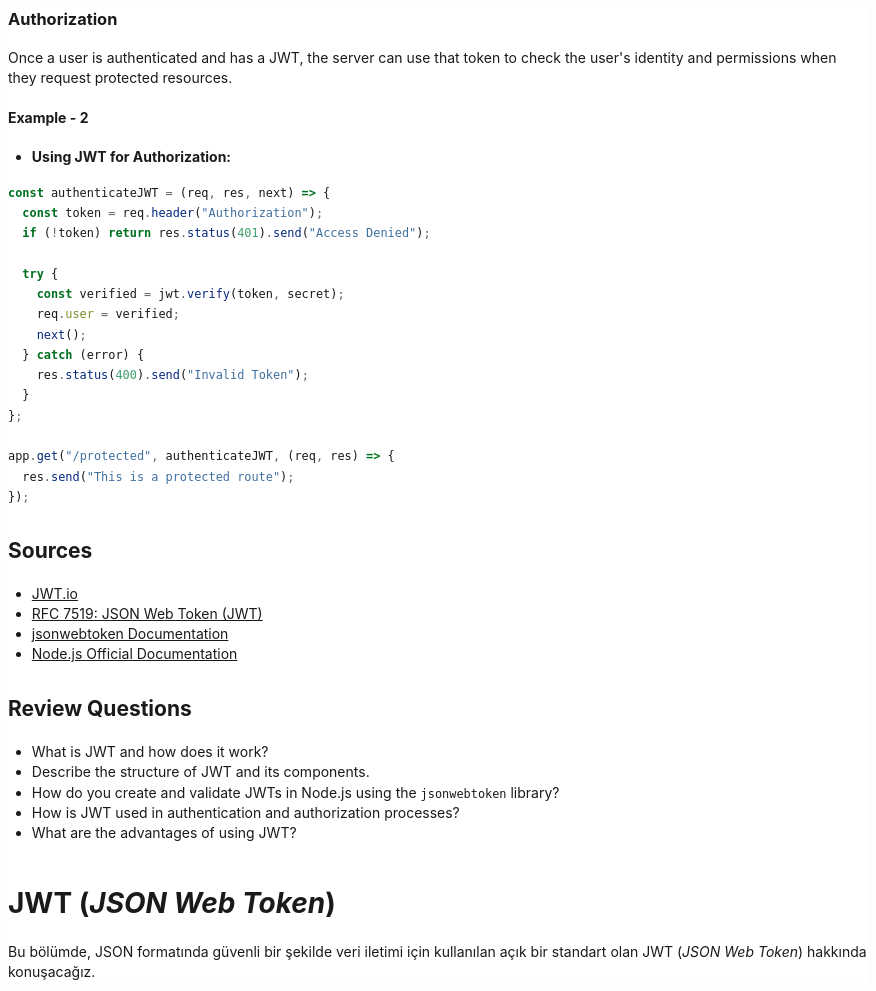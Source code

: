 ### Authorization

Once a user is authenticated and has a JWT, the server can use that token to check the user's identity and permissions when they request protected resources.

#### Example - 2

- **Using JWT for Authorization:**

```javascript
const authenticateJWT = (req, res, next) => {
  const token = req.header("Authorization");
  if (!token) return res.status(401).send("Access Denied");

  try {
    const verified = jwt.verify(token, secret);
    req.user = verified;
    next();
  } catch (error) {
    res.status(400).send("Invalid Token");
  }
};

app.get("/protected", authenticateJWT, (req, res) => {
  res.send("This is a protected route");
});
```

## Sources

- [JWT.io](https://jwt.io/)
- [RFC 7519: JSON Web Token (JWT)](https://tools.ietf.org/html/rfc7519)
- [jsonwebtoken Documentation](https://www.npmjs.com/package/jsonwebtoken)
- [Node.js Official Documentation](https://nodejs.org/en/docs/)

## Review Questions

- What is JWT and how does it work?
- Describe the structure of JWT and its components.
- How do you create and validate JWTs in Node.js using the `jsonwebtoken` library?
- How is JWT used in authentication and authorization processes?
- What are the advantages of using JWT?

# JWT (_JSON Web Token_)

Bu bölümde, JSON formatında güvenli bir şekilde veri iletimi için kullanılan açık bir standart olan JWT (_JSON Web Token_) hakkında konuşacağız.
